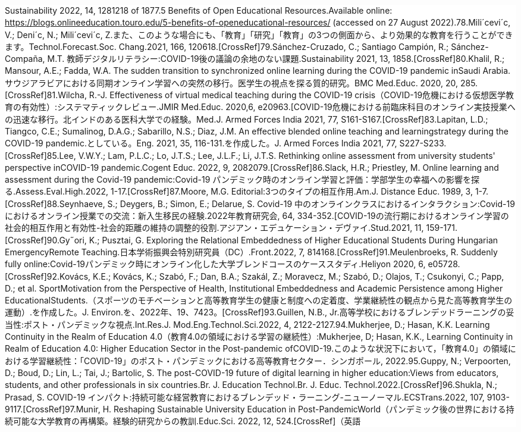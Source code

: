 Sustainability 2022, 14, 1281218 of 1877.5 Beneﬁts of Open Educational Resources.Available online: https://blogs.onlineeducation.touro.edu/5-beneﬁts-of-openeducational-resources/ (accessed on 27 August 2022).78.Mili´cevi´c, V.; Deni´c, N.; Mili´cevi´c, Z.また、このような場合にも、「教育」「研究」「教育」の3つの側面から、より効果的な教育を行うことができます。Technol.Forecast.Soc. Chang.2021, 166, 120618.[CrossRef]79.Sánchez-Cruzado, C.; Santiago Campión, R.; Sánchez-Compaña, M.T. 教師デジタルリテラシー:COVID-19後の議論の余地のない課題.Sustainability 2021, 13, 1858.[CrossRef]80.Khalil, R.; Mansour, A.E.; Fadda, W.A. The sudden transition to synchronized online learning during the COVID-19 pandemic inSaudi Arabia.サウジアラビアにおける同期オンライン学習への突然の移行。医学生の視点を探る質的研究。BMC Med.Educ. 2020, 20, 285.[CrossRef]81.Wilcha, R.-J. Effectiveness of virtual medical teaching during the COVID-19 crisis（COVID-19危機における仮想医学教育の有効性）:システマティックレビュー.JMIR Med.Educ. 2020,6, e20963.[COVID-19危機における前臨床科目のオンライン実技授業への迅速な移行。北インドのある医科大学での経験。Med.J. Armed Forces India 2021, 77, S161-S167.[CrossRef]83.Lapitan, L.D.; Tiangco, C.E.; Sumalinog, D.A.G.; Sabarillo, N.S.; Diaz, J.M. An effective blended online teaching and learningstrategy during the COVID-19 pandemic.としている。Eng. 2021, 35, 116-131.を作成した。J. Armed Forces India 2021, 77, S227-S233.[CrossRef]85.Lee, V.W.Y.; Lam, P.L.C.; Lo, J.T.S.; Lee, J.L.F.; Li, J.T.S. Rethinking online assessment from university students' perspective inCOVID-19 pandemic.Cogent Educ. 2022, 9, 2082079.[CrossRef]86.Slack, H.R.; Priestley, M. Online learning and assessment during the Covid-19 pandemic:Covid-19 パンデミック時のオンライン学習と評価：学部学生の幸福への影響を探る.Assess.Eval.High.2022, 1-17.[CrossRef]87.Moore, M.G. Editorial:3つのタイプの相互作用.Am.J. Distance Educ. 1989, 3, 1-7.[CrossRef]88.Seynhaeve, S.; Deygers, B.; Simon, E.; Delarue, S. Covid-19 中のオンラインクラスにおけるインタラクション:Covid-19におけるオンライン授業での交流：新入生移民の経験.2022年教育研究会, 64, 334-352.[COVID-19の流行期におけるオンライン学習の社会的相互作用と有効性-社会的距離の維持の調整的役割.アジアン・エデュケーション・デヴァイ.Stud.2021, 11, 159-171.[CrossRef]90.Gy˝ori, K.; Pusztai, G. Exploring the Relational Embeddedness of Higher Educational Students During Hungarian EmergencyRemote Teaching.日本学術振興会特別研究員（DC）.Front.2022, 7, 814168.[CrossRef]91.Meulenbroeks, R. Suddenly fully online:Covid-19パンデミック時にオンライン化した大学ブレンドコースのケーススタディ.Heliyon 2020, 6, e05728.[CrossRef]92.Kovács, K.E.; Kovács, K.; Szabó, F.; Dan, B.A.; Szakál, Z.; Moravecz, M.; Szabó, D.; Olajos, T.; Csukonyi, C.; Papp, D.; et al. SportMotivation from the Perspective of Health, Institutional Embeddedness and Academic Persistence among Higher EducationalStudents.（スポーツのモチベーションと高等教育学生の健康と制度への定着度、学業継続性の観点から見た高等教育学生の運動）.を作成した。J. Environ.を、2022年、19、7423。[CrossRef]93.Guillen, N.B., Jr.高等学校におけるブレンデッドラーニングの妥当性:ポスト・パンデミックな視点.Int.Res.J. Mod.Eng.Technol.Sci.2022, 4, 2122-2127.94.Mukherjee, D.; Hasan, K.K. Learning Continuity in the Realm of Education 4.0（教育4.0の領域における学習の継続性）:Mukherjee, D; Hasan, K.K., Learning Continuity in Realm of Education 4.0: Higher Education Sector in the Post-pandemic ofCOVID-19.このような状況下において，「教育4.0」の領域における学習継続性：「COVID-19」のポスト・パンデミックにおける高等教育セクター．シンガポール, 2022.95.Guppy, N.; Verpoorten, D.; Boud, D.; Lin, L.; Tai, J.; Bartolic, S. The post-COVID-19 future of digital learning in higher education:Views from educators, students, and other professionals in six countries.Br. J. Education Technol.Br. J. Educ. Technol.2022.[CrossRef]96.Shukla, N.; Prasad, S. COVID-19 インパクト:持続可能な経営教育におけるブレンデッド・ラーニング-ニューノーマル.ECSTrans.2022, 107, 9103-9117.[CrossRef]97.Munir, H. Reshaping Sustainable University Education in Post-PandemicWorld（パンデミック後の世界における持続可能な大学教育の再構築。経験的研究からの教訓.Educ.Sci. 2022, 12, 524.[CrossRef]（英語

